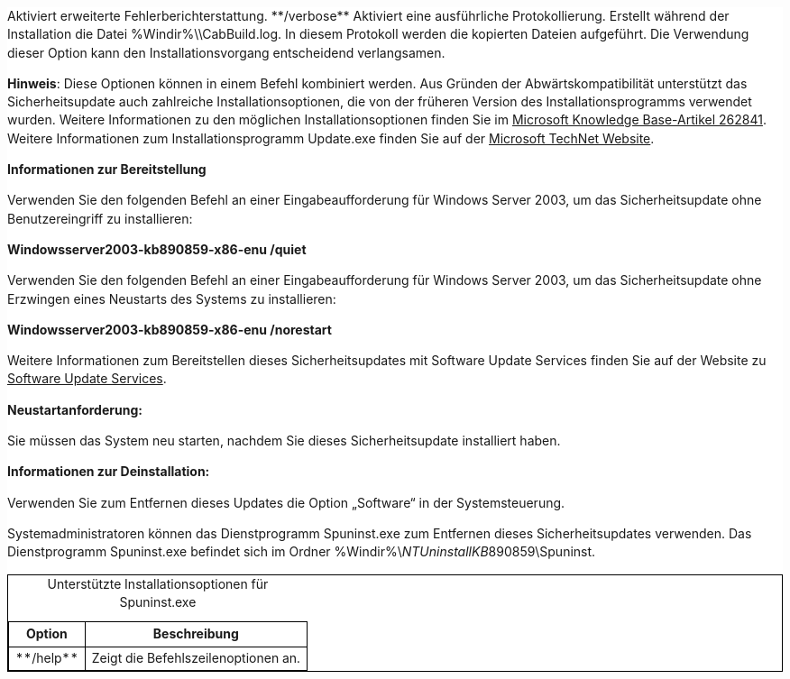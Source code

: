 </td>
<td style="border:1px solid black;">
Aktiviert erweiterte Fehlerberichterstattung.
</td>
</tr>
<tr>
<td style="border:1px solid black;">
**/verbose**
</td>
<td style="border:1px solid black;">
Aktiviert eine ausführliche Protokollierung. Erstellt während der Installation die Datei %Windir%\\CabBuild.log. In diesem Protokoll werden die kopierten Dateien aufgeführt. Die Verwendung dieser Option kann den Installationsvorgang entscheidend verlangsamen.
</td>
</tr>
</table>
 
**Hinweis**: Diese Optionen können in einem Befehl kombiniert werden. Aus Gründen der Abwärtskompatibilität unterstützt das Sicherheitsupdate auch zahlreiche Installationsoptionen, die von der früheren Version des Installationsprogramms verwendet wurden. Weitere Informationen zu den möglichen Installationsoptionen finden Sie im [Microsoft Knowledge Base-Artikel 262841](http://support.microsoft.com/kb/262841). Weitere Informationen zum Installationsprogramm Update.exe finden Sie auf der [Microsoft TechNet Website](http://www.microsoft.com/germany/technet/datenbank/articles/600338.mspx).

**Informationen zur Bereitstellung**

Verwenden Sie den folgenden Befehl an einer Eingabeaufforderung für Windows Server 2003, um das Sicherheitsupdate ohne Benutzereingriff zu installieren:

**Windowsserver2003-kb890859-x86-enu /quiet**

Verwenden Sie den folgenden Befehl an einer Eingabeaufforderung für Windows Server 2003, um das Sicherheitsupdate ohne Erzwingen eines Neustarts des Systems zu installieren:

**Windowsserver2003-kb890859-x86-enu /norestart**

Weitere Informationen zum Bereitstellen dieses Sicherheitsupdates mit Software Update Services finden Sie auf der Website zu [Software Update Services](http://go.microsoft.com/fwlink/?linkid=21125).

**Neustartanforderung:**

Sie müssen das System neu starten, nachdem Sie dieses Sicherheitsupdate installiert haben.

**Informationen zur Deinstallation:**

Verwenden Sie zum Entfernen dieses Updates die Option „Software“ in der Systemsteuerung.

Systemadministratoren können das Dienstprogramm Spuninst.exe zum Entfernen dieses Sicherheitsupdates verwenden. Das Dienstprogramm Spuninst.exe befindet sich im Ordner %Windir%\\$NTUninstallKB890859$\\Spuninst.

<table style="border:1px solid black;" class="dataTable">
<caption>
Unterstützte Installationsoptionen für Spuninst.exe
</caption>
<tr class="thead">
<th style="border:1px solid black;" >
Option
</th>
<th style="border:1px solid black;" >
Beschreibung
</th>
</tr>
<tr>
<td style="border:1px solid black;">
**/help**
</td>
<td style="border:1px solid black;">
Zeigt die Befehlszeilenoptionen an.